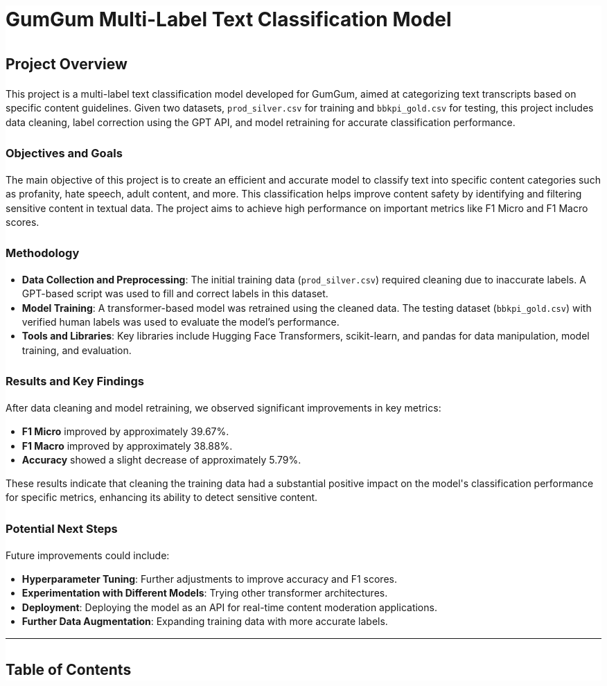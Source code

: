 # GumGum Multi-Label Text Classification Model

## Project Overview

This project is a multi-label text classification model developed for GumGum, aimed at categorizing text transcripts based on specific content guidelines. Given two datasets, `prod_silver.csv` for training and `bbkpi_gold.csv` for testing, this project includes data cleaning, label correction using the GPT API, and model retraining for accurate classification performance.

### Objectives and Goals

The main objective of this project is to create an efficient and accurate model to classify text into specific content categories such as profanity, hate speech, adult content, and more. This classification helps improve content safety by identifying and filtering sensitive content in textual data. The project aims to achieve high performance on important metrics like F1 Micro and F1 Macro scores.

### Methodology

- **Data Collection and Preprocessing**: The initial training data (`prod_silver.csv`) required cleaning due to inaccurate labels. A GPT-based script was used to fill and correct labels in this dataset.
- **Model Training**: A transformer-based model was retrained using the cleaned data. The testing dataset (`bbkpi_gold.csv`) with verified human labels was used to evaluate the model’s performance.
- **Tools and Libraries**: Key libraries include Hugging Face Transformers, scikit-learn, and pandas for data manipulation, model training, and evaluation.

### Results and Key Findings

After data cleaning and model retraining, we observed significant improvements in key metrics:

- **F1 Micro** improved by approximately 39.67%.
- **F1 Macro** improved by approximately 38.88%.
- **Accuracy** showed a slight decrease of approximately 5.79%.

These results indicate that cleaning the training data had a substantial positive impact on the model's classification performance for specific metrics, enhancing its ability to detect sensitive content.

### Potential Next Steps

Future improvements could include:

- **Hyperparameter Tuning**: Further adjustments to improve accuracy and F1 scores.
- **Experimentation with Different Models**: Trying other transformer architectures.
- **Deployment**: Deploying the model as an API for real-time content moderation applications.
- **Further Data Augmentation**: Expanding training data with more accurate labels.

---

## Table of Contents
